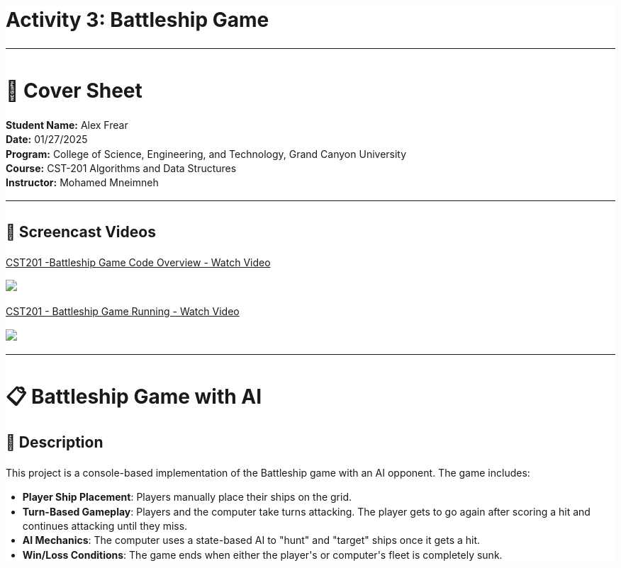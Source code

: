 # Activity 3: Battleship Game

---

# 📝 Cover Sheet  
**Student Name:** Alex Frear  
**Date:** 01/27/2025  
**Program:** College of Science, Engineering, and Technology, Grand Canyon University  
**Course:** CST-201 Algorithms and Data Structures  
**Instructor:** Mohamed Mneimneh  

---

## 🎥 **Screencast Videos**
<div>
    <a href="https://www.loom.com/share/b1187a3141a348548fa762e38e753c69">
      <p>CST201 -Battleship Game Code Overview - Watch Video</p>
    </a>
    <a href="https://www.loom.com/share/b1187a3141a348548fa762e38e753c69">
      <img style="max-width:300px;" src="https://cdn.loom.com/sessions/thumbnails/b1187a3141a348548fa762e38e753c69-57e494b89e4e8f31-full-play.gif">
    </a>
  </div>

<div>
    <a href="https://www.loom.com/share/d0324e38d6024df29444d10105142c17">
      <p>CST201 - Battleship Game Running - Watch Video</p>
    </a>
    <a href="https://www.loom.com/share/d0324e38d6024df29444d10105142c17">
      <img style="max-width:300px;" src="https://cdn.loom.com/sessions/thumbnails/d0324e38d6024df29444d10105142c17-1fb09d6f5aaf9daa-full-play.gif">
    </a>
  </div>

---

# 📋 Battleship Game with AI

## 📄 **Description**
This project is a console-based implementation of the Battleship game with an AI opponent. The game includes:
- **Player Ship Placement**: Players manually place their ships on the grid.
- **Turn-Based Gameplay**: Players and the computer take turns attacking. The player gets to go again after scoring a hit and continues attacking until they miss.
- **AI Mechanics**: The computer uses a state-based AI to "hunt" and "target" ships once it gets a hit.
- **Win/Loss Conditions**: The game ends when either the player's or computer's fleet is completely sunk.
